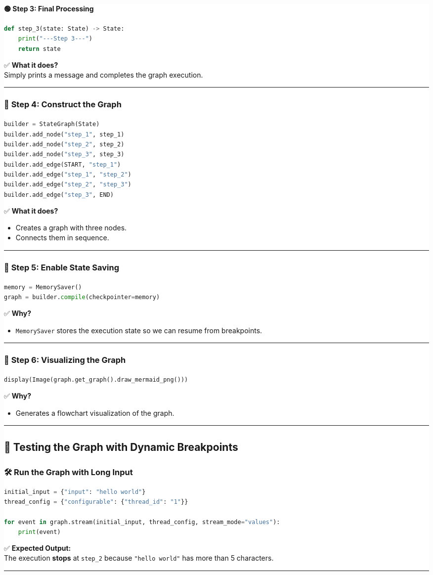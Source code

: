 
#### 🟢 **Step 3: Final Processing**  
```python
def step_3(state: State) -> State:
    print("---Step 3---")
    return state
```
✅ **What it does?**  
Simply prints a message and completes the graph execution.

---

### 📌 **Step 4: Construct the Graph**  
```python
builder = StateGraph(State)
builder.add_node("step_1", step_1)
builder.add_node("step_2", step_2)
builder.add_node("step_3", step_3)
builder.add_edge(START, "step_1")
builder.add_edge("step_1", "step_2")
builder.add_edge("step_2", "step_3")
builder.add_edge("step_3", END)
```

✅ **What it does?**  
- Creates a graph with three nodes.  
- Connects them in sequence.

---

### 📌 **Step 5: Enable State Saving**  
```python
memory = MemorySaver()
graph = builder.compile(checkpointer=memory)
```
✅ **Why?**  
- `MemorySaver` stores the execution state so we can resume from breakpoints.

---

### 📌 **Step 6: Visualizing the Graph**  
```python
display(Image(graph.get_graph().draw_mermaid_png()))
```
✅ **Why?**  
- Generates a flowchart visualization of the graph.

---

## 🎯 **Testing the Graph with Dynamic Breakpoints**  

### 🛠 **Run the Graph with Long Input**  
```python
initial_input = {"input": "hello world"}
thread_config = {"configurable": {"thread_id": "1"}}

for event in graph.stream(initial_input, thread_config, stream_mode="values"):
    print(event)
```
✅ **Expected Output:**  
The execution **stops** at `step_2` because `"hello world"` has more than 5 characters.

---